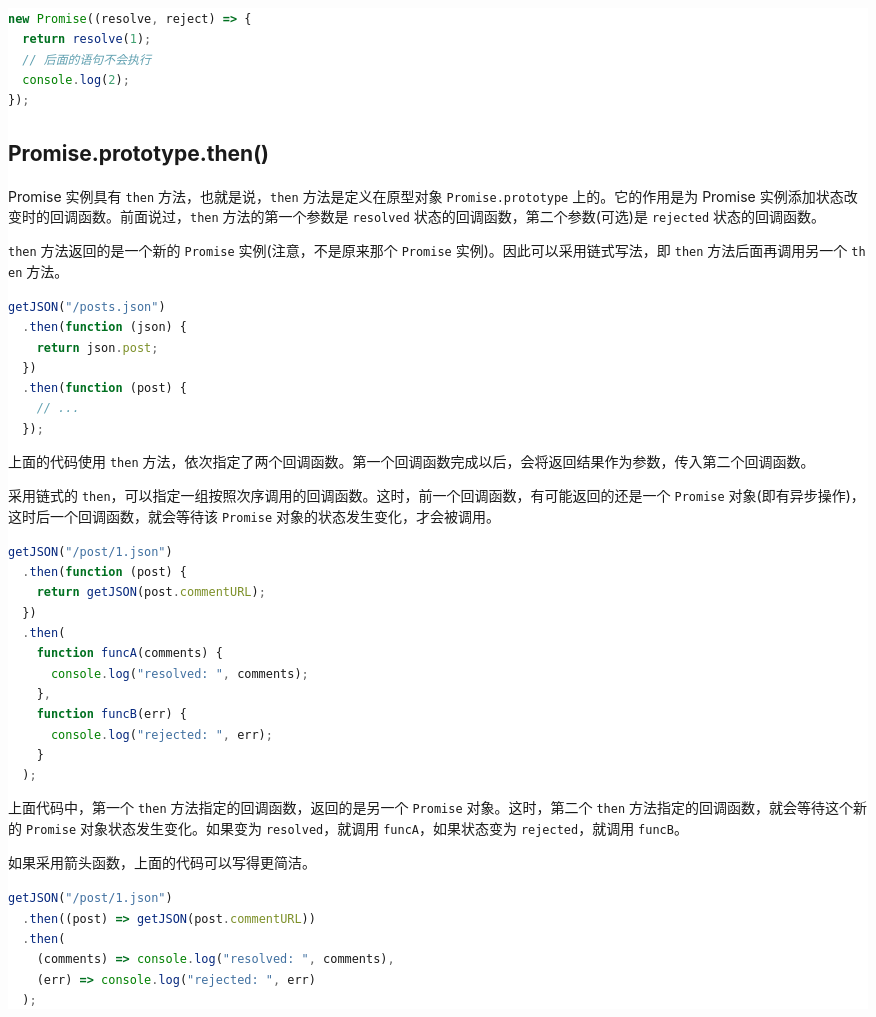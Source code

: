 ```js
new Promise((resolve, reject) => {
  return resolve(1);
  // 后面的语句不会执行
  console.log(2);
});
```

## Promise.prototype.then()

Promise 实例具有 `then` 方法，也就是说，`then` 方法是定义在原型对象 `Promise.prototype` 上的。它的作用是为 Promise 实例添加状态改变时的回调函数。前面说过，`then` 方法的第一个参数是 `resolved` 状态的回调函数，第二个参数(可选)是 `rejected` 状态的回调函数。

`then` 方法返回的是一个新的 `Promise` 实例(注意，不是原来那个 `Promise` 实例)。因此可以采用链式写法，即 `then` 方法后面再调用另一个 `then` 方法。

```js
getJSON("/posts.json")
  .then(function (json) {
    return json.post;
  })
  .then(function (post) {
    // ...
  });
```

上面的代码使用 `then` 方法，依次指定了两个回调函数。第一个回调函数完成以后，会将返回结果作为参数，传入第二个回调函数。

采用链式的 `then`，可以指定一组按照次序调用的回调函数。这时，前一个回调函数，有可能返回的还是一个 `Promise` 对象(即有异步操作)，这时后一个回调函数，就会等待该 `Promise` 对象的状态发生变化，才会被调用。

```js
getJSON("/post/1.json")
  .then(function (post) {
    return getJSON(post.commentURL);
  })
  .then(
    function funcA(comments) {
      console.log("resolved: ", comments);
    },
    function funcB(err) {
      console.log("rejected: ", err);
    }
  );
```

上面代码中，第一个 `then` 方法指定的回调函数，返回的是另一个 `Promise` 对象。这时，第二个 `then` 方法指定的回调函数，就会等待这个新的 `Promise` 对象状态发生变化。如果变为 `resolved`，就调用 `funcA`，如果状态变为 `rejected`，就调用 `funcB`。

如果采用箭头函数，上面的代码可以写得更简洁。

```js
getJSON("/post/1.json")
  .then((post) => getJSON(post.commentURL))
  .then(
    (comments) => console.log("resolved: ", comments),
    (err) => console.log("rejected: ", err)
  );
```
